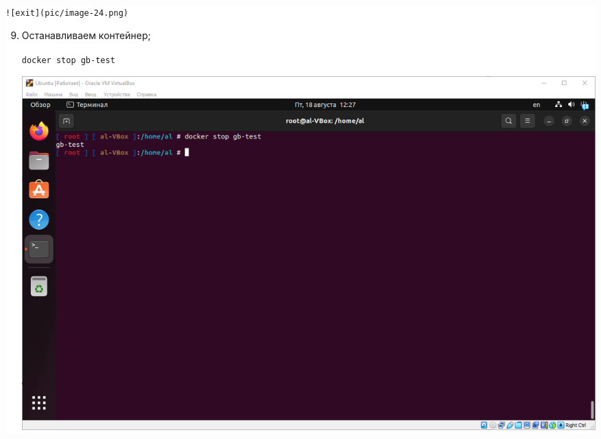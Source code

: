     ![exit](pic/image-24.png)

9. Останавливаем контейнер;
    ```
    docker stop gb-test
    ```
    ![docker stop gb-test](pic/image-25.png)
